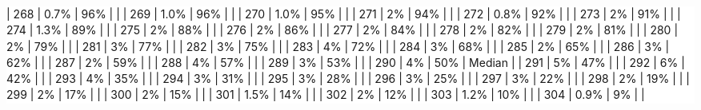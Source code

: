 | 268 | 0.7% | 96% |  |
| 269 | 1.0% | 96% |  |
| 270 | 1.0% | 95% |  |
| 271 | 2% | 94% |  |
| 272 | 0.8% | 92% |  |
| 273 | 2% | 91% |  |
| 274 | 1.3% | 89% |  |
| 275 | 2% | 88% |  |
| 276 | 2% | 86% |  |
| 277 | 2% | 84% |  |
| 278 | 2% | 82% |  |
| 279 | 2% | 81% |  |
| 280 | 2% | 79% |  |
| 281 | 3% | 77% |  |
| 282 | 3% | 75% |  |
| 283 | 4% | 72% |  |
| 284 | 3% | 68% |  |
| 285 | 2% | 65% |  |
| 286 | 3% | 62% |  |
| 287 | 2% | 59% |  |
| 288 | 4% | 57% |  |
| 289 | 3% | 53% |  |
| 290 | 4% | 50% | Median |
| 291 | 5% | 47% |  |
| 292 | 6% | 42% |  |
| 293 | 4% | 35% |  |
| 294 | 3% | 31% |  |
| 295 | 3% | 28% |  |
| 296 | 3% | 25% |  |
| 297 | 3% | 22% |  |
| 298 | 2% | 19% |  |
| 299 | 2% | 17% |  |
| 300 | 2% | 15% |  |
| 301 | 1.5% | 14% |  |
| 302 | 2% | 12% |  |
| 303 | 1.2% | 10% |  |
| 304 | 0.9% | 9% |  |